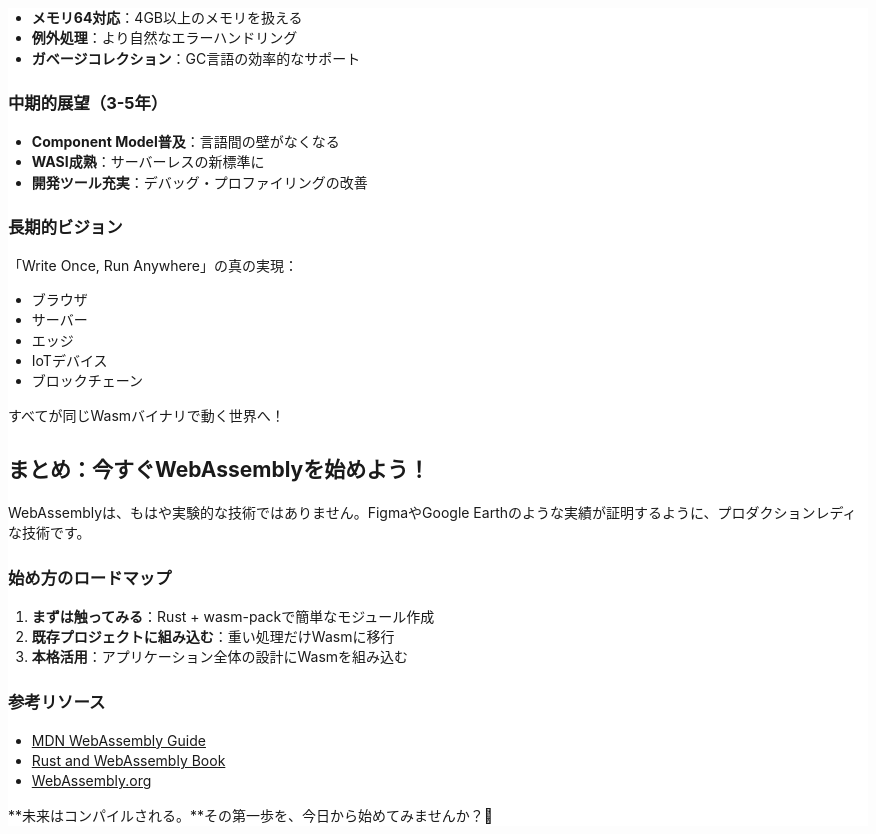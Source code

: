 - **メモリ64対応**：4GB以上のメモリを扱える
- **例外処理**：より自然なエラーハンドリング
- **ガベージコレクション**：GC言語の効率的なサポート

### 中期的展望（3-5年）

- **Component Model普及**：言語間の壁がなくなる
- **WASI成熟**：サーバーレスの新標準に
- **開発ツール充実**：デバッグ・プロファイリングの改善

### 長期的ビジョン

「Write Once, Run Anywhere」の真の実現：
- ブラウザ
- サーバー
- エッジ
- IoTデバイス
- ブロックチェーン

すべてが同じWasmバイナリで動く世界へ！

## まとめ：今すぐWebAssemblyを始めよう！

WebAssemblyは、もはや実験的な技術ではありません。FigmaやGoogle Earthのような実績が証明するように、プロダクションレディな技術です。

### 始め方のロードマップ

1. **まずは触ってみる**：Rust + wasm-packで簡単なモジュール作成
2. **既存プロジェクトに組み込む**：重い処理だけWasmに移行
3. **本格活用**：アプリケーション全体の設計にWasmを組み込む

### 参考リソース

- [MDN WebAssembly Guide](https://developer.mozilla.org/ja/docs/WebAssembly)
- [Rust and WebAssembly Book](https://rustwasm.github.io/docs/book/)
- [WebAssembly.org](https://webassembly.org/)

**未来はコンパイルされる。**その第一歩を、今日から始めてみませんか？🚀

